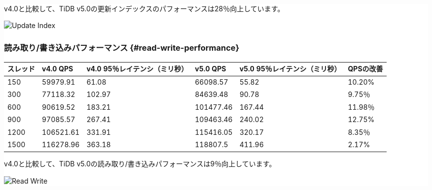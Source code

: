 v4.0と比較して、TiDB v5.0の更新インデックスのパフォーマンスは28％向上しています。

![Update Index](https://download.pingcap.com/images/docs/sysbench_v5vsv4_update_index.png)

### 読み取り/書き込みパフォーマンス {#read-write-performance}

| スレッド | v4.0 QPS  | v4.0 95％レイテンシ（ミリ秒） | v5.0 QPS  | v5.0 95％レイテンシ（ミリ秒） | QPSの改善 |
| :--- | :-------- | :----------------- | :-------- | :----------------- | :----- |
| 150  | 59979.91  | 61.08              | 66098.57  | 55.82              | 10.20% |
| 300  | 77118.32  | 102.97             | 84639.48  | 90.78              | 9.75％  |
| 600  | 90619.52  | 183.21             | 101477.46 | 167.44             | 11.98％ |
| 900  | 97085.57  | 267.41             | 109463.46 | 240.02             | 12.75% |
| 1200 | 106521.61 | 331.91             | 115416.05 | 320.17             | 8.35％  |
| 1500 | 116278.96 | 363.18             | 118807.5  | 411.96             | 2.17%  |

v4.0と比較して、TiDB v5.0の読み取り/書き込みパフォーマンスは9％向上しています。

![Read Write](https://download.pingcap.com/images/docs/sysbench_v5vsv4_read_write.png)
